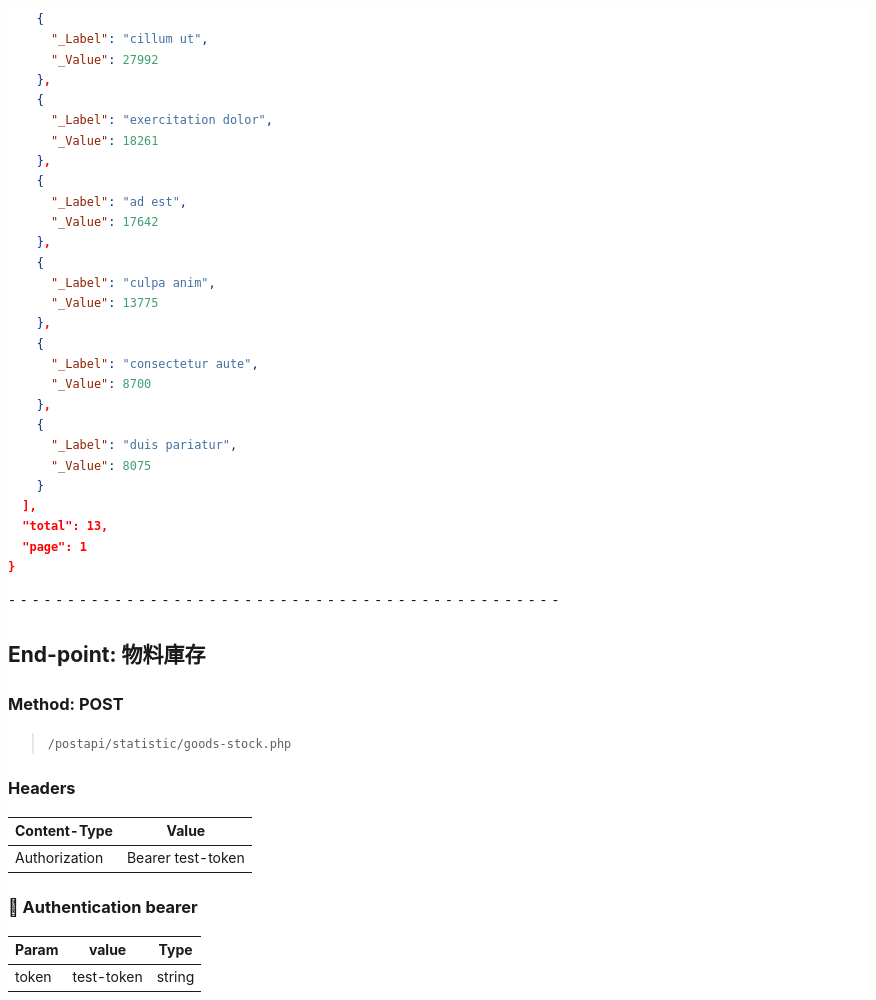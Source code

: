 ```json
    {
      "_Label": "cillum ut",
      "_Value": 27992
    },
    {
      "_Label": "exercitation dolor",
      "_Value": 18261
    },
    {
      "_Label": "ad est",
      "_Value": 17642
    },
    {
      "_Label": "culpa anim",
      "_Value": 13775
    },
    {
      "_Label": "consectetur aute",
      "_Value": 8700
    },
    {
      "_Label": "duis pariatur",
      "_Value": 8075
    }
  ],
  "total": 13,
  "page": 1
}
```


⁃ ⁃ ⁃ ⁃ ⁃ ⁃ ⁃ ⁃ ⁃ ⁃ ⁃ ⁃ ⁃ ⁃ ⁃ ⁃ ⁃ ⁃ ⁃ ⁃ ⁃ ⁃ ⁃ ⁃ ⁃ ⁃ ⁃ ⁃ ⁃ ⁃ ⁃ ⁃ ⁃ ⁃ ⁃ ⁃ ⁃ ⁃ ⁃ ⁃ ⁃ ⁃ ⁃ ⁃ ⁃ ⁃ ⁃

## End-point: 物料庫存
### Method: POST
>```
>/postapi/statistic/goods-stock.php
>```
### Headers

|Content-Type|Value|
|---|---|
|Authorization|Bearer test-token|


### 🔑 Authentication bearer

|Param|value|Type|
|---|---|---|
|token|test-token|string|
